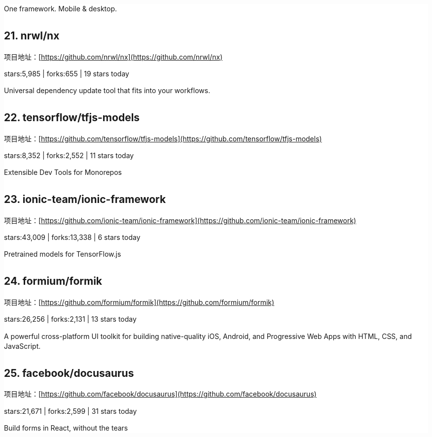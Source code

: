 One framework. Mobile & desktop.

## 21. nrwl/nx 

项目地址：[https://github.com/nrwl/nx](https://github.com/nrwl/nx)

stars:5,985 | forks:655 | 19 stars today 

Universal dependency update tool that fits into your workflows.

## 22. tensorflow/tfjs-models 

项目地址：[https://github.com/tensorflow/tfjs-models](https://github.com/tensorflow/tfjs-models)

stars:8,352 | forks:2,552 | 11 stars today 

Extensible Dev Tools for Monorepos

## 23. ionic-team/ionic-framework 

项目地址：[https://github.com/ionic-team/ionic-framework](https://github.com/ionic-team/ionic-framework)

stars:43,009 | forks:13,338 | 6 stars today 

Pretrained models for TensorFlow.js

## 24. formium/formik 

项目地址：[https://github.com/formium/formik](https://github.com/formium/formik)

stars:26,256 | forks:2,131 | 13 stars today 

A powerful cross-platform UI toolkit for building native-quality iOS, Android, and Progressive Web Apps with HTML, CSS, and JavaScript.

## 25. facebook/docusaurus 

项目地址：[https://github.com/facebook/docusaurus](https://github.com/facebook/docusaurus)

stars:21,671 | forks:2,599 | 31 stars today 

Build forms in React, without the tears 

